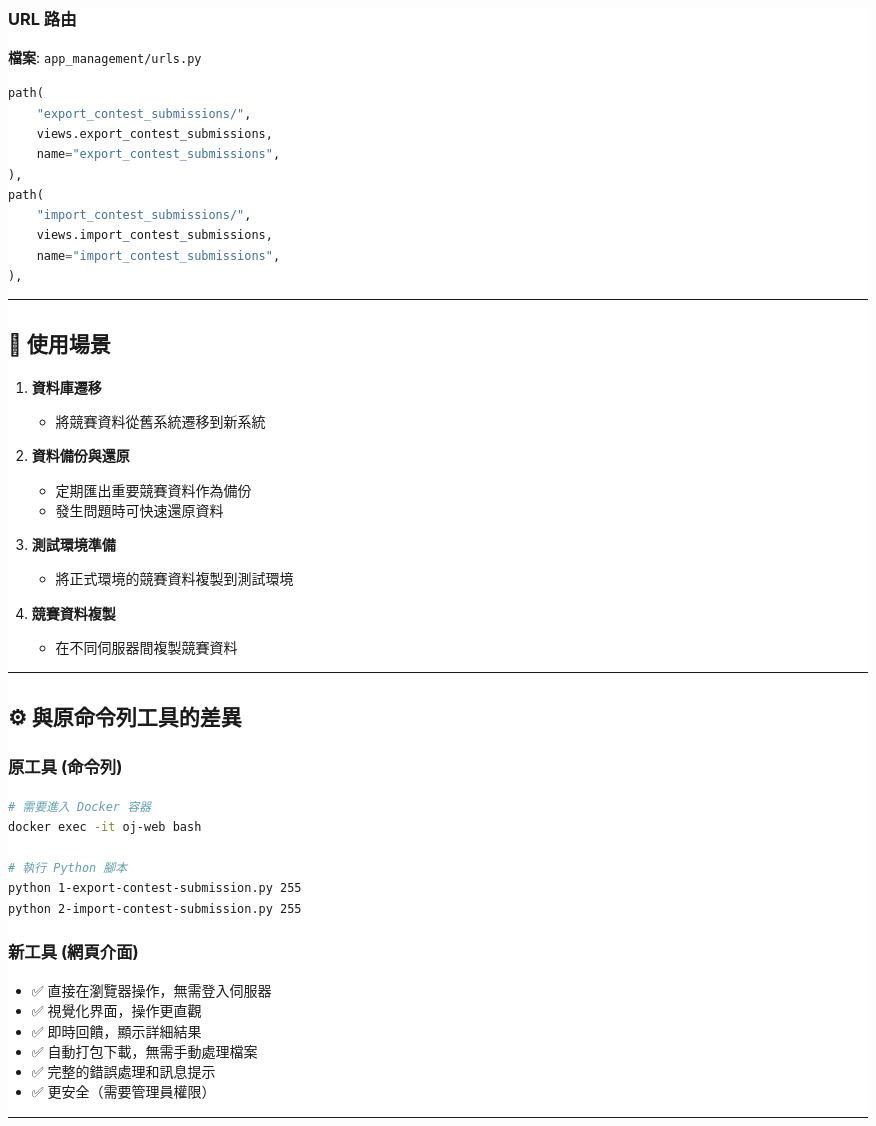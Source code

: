 ### URL 路由
**檔案**: `app_management/urls.py`

```python
path(
    "export_contest_submissions/",
    views.export_contest_submissions,
    name="export_contest_submissions",
),
path(
    "import_contest_submissions/",
    views.import_contest_submissions,
    name="import_contest_submissions",
),
```

---

## 📌 使用場景

1. **資料庫遷移**
   - 將競賽資料從舊系統遷移到新系統

2. **資料備份與還原**
   - 定期匯出重要競賽資料作為備份
   - 發生問題時可快速還原資料

3. **測試環境準備**
   - 將正式環境的競賽資料複製到測試環境

4. **競賽資料複製**
   - 在不同伺服器間複製競賽資料

---

## ⚙️ 與原命令列工具的差異

### 原工具 (命令列)
```bash
# 需要進入 Docker 容器
docker exec -it oj-web bash

# 執行 Python 腳本
python 1-export-contest-submission.py 255
python 2-import-contest-submission.py 255
```

### 新工具 (網頁介面)
- ✅ 直接在瀏覽器操作，無需登入伺服器
- ✅ 視覺化界面，操作更直觀
- ✅ 即時回饋，顯示詳細結果
- ✅ 自動打包下載，無需手動處理檔案
- ✅ 完整的錯誤處理和訊息提示
- ✅ 更安全（需要管理員權限）

---